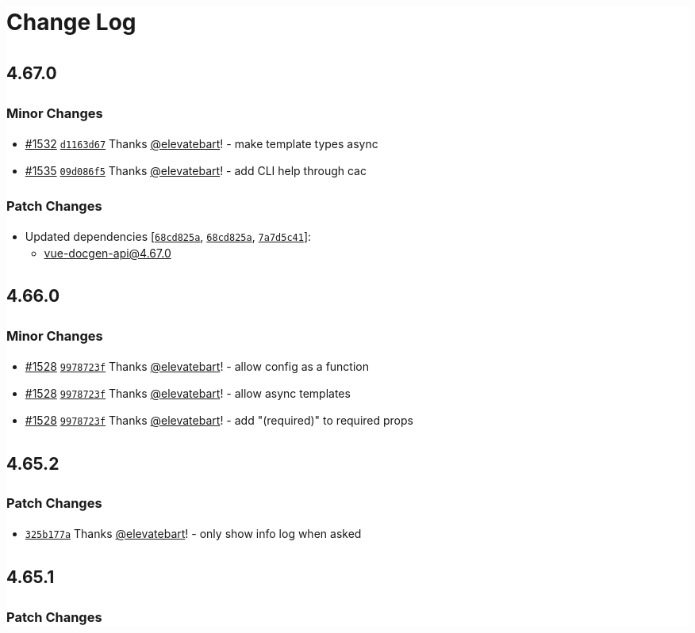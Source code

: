 # Change Log

## 4.67.0

### Minor Changes

- [#1532](https://github.com/vue-styleguidist/vue-styleguidist/pull/1532) [`d1163d67`](https://github.com/vue-styleguidist/vue-styleguidist/commit/d1163d671464f3e04f1c11576e6f5f5af8f29ebf) Thanks [@elevatebart](https://github.com/elevatebart)! - make template types async

- [#1535](https://github.com/vue-styleguidist/vue-styleguidist/pull/1535) [`09d086f5`](https://github.com/vue-styleguidist/vue-styleguidist/commit/09d086f59a12c847c8818475f6b7424a07841504) Thanks [@elevatebart](https://github.com/elevatebart)! - add CLI help through cac

### Patch Changes

- Updated dependencies [[`68cd825a`](https://github.com/vue-styleguidist/vue-styleguidist/commit/68cd825a22230abfb065e20ae81a3da40d5bb363), [`68cd825a`](https://github.com/vue-styleguidist/vue-styleguidist/commit/68cd825a22230abfb065e20ae81a3da40d5bb363), [`7a7d5c41`](https://github.com/vue-styleguidist/vue-styleguidist/commit/7a7d5c41debddab37a1a4854753706435e1444ff)]:
  - vue-docgen-api@4.67.0

## 4.66.0

### Minor Changes

- [#1528](https://github.com/vue-styleguidist/vue-styleguidist/pull/1528) [`9978723f`](https://github.com/vue-styleguidist/vue-styleguidist/commit/9978723f902e18c39dee8ce9fe87e97189601e52) Thanks [@elevatebart](https://github.com/elevatebart)! - allow config as a function

- [#1528](https://github.com/vue-styleguidist/vue-styleguidist/pull/1528) [`9978723f`](https://github.com/vue-styleguidist/vue-styleguidist/commit/9978723f902e18c39dee8ce9fe87e97189601e52) Thanks [@elevatebart](https://github.com/elevatebart)! - allow async templates

- [#1528](https://github.com/vue-styleguidist/vue-styleguidist/pull/1528) [`9978723f`](https://github.com/vue-styleguidist/vue-styleguidist/commit/9978723f902e18c39dee8ce9fe87e97189601e52) Thanks [@elevatebart](https://github.com/elevatebart)! - add "(required)" to required props

## 4.65.2

### Patch Changes

- [`325b177a`](https://github.com/vue-styleguidist/vue-styleguidist/commit/325b177aacbd8dd4423894ef3bde1f1db9e65d07) Thanks [@elevatebart](https://github.com/elevatebart)! - only show info log when asked

## 4.65.1

### Patch Changes
